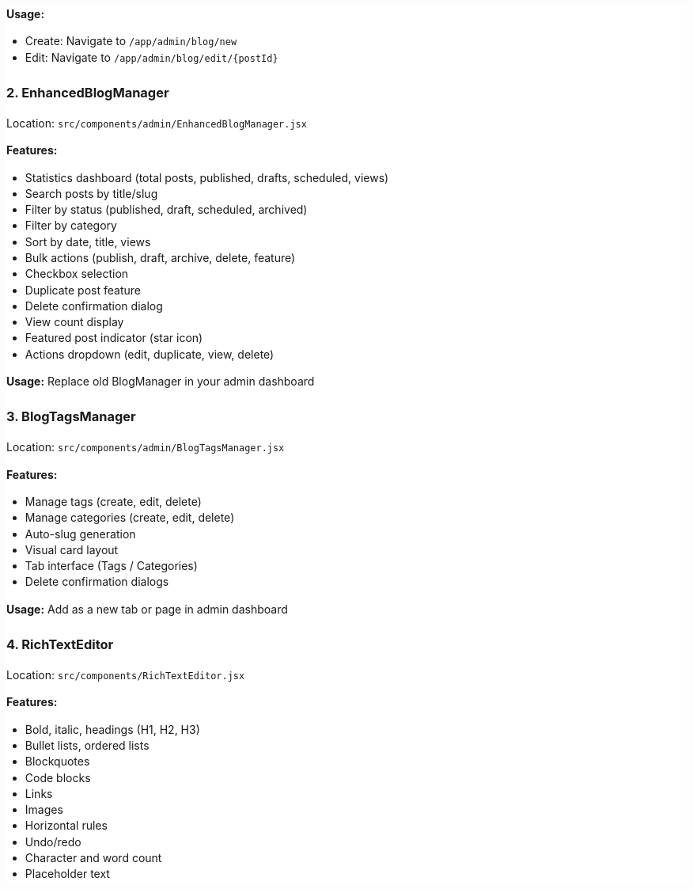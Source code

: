 **Usage:**
- Create: Navigate to `/app/admin/blog/new`
- Edit: Navigate to `/app/admin/blog/edit/{postId}`

### 2. **EnhancedBlogManager**
Location: `src/components/admin/EnhancedBlogManager.jsx`

**Features:**
- Statistics dashboard (total posts, published, drafts, scheduled, views)
- Search posts by title/slug
- Filter by status (published, draft, scheduled, archived)
- Filter by category
- Sort by date, title, views
- Bulk actions (publish, draft, archive, delete, feature)
- Checkbox selection
- Duplicate post feature
- Delete confirmation dialog
- View count display
- Featured post indicator (star icon)
- Actions dropdown (edit, duplicate, view, delete)

**Usage:**
Replace old BlogManager in your admin dashboard

### 3. **BlogTagsManager**
Location: `src/components/admin/BlogTagsManager.jsx`

**Features:**
- Manage tags (create, edit, delete)
- Manage categories (create, edit, delete)
- Auto-slug generation
- Visual card layout
- Tab interface (Tags / Categories)
- Delete confirmation dialogs

**Usage:**
Add as a new tab or page in admin dashboard

### 4. **RichTextEditor**
Location: `src/components/RichTextEditor.jsx`

**Features:**
- Bold, italic, headings (H1, H2, H3)
- Bullet lists, ordered lists
- Blockquotes
- Code blocks
- Links
- Images
- Horizontal rules
- Undo/redo
- Character and word count
- Placeholder text
